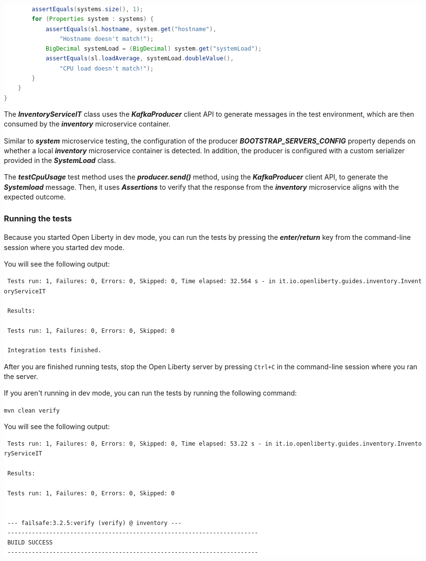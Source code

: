 ```java
        assertEquals(systems.size(), 1);
        for (Properties system : systems) {
            assertEquals(sl.hostname, system.get("hostname"),
                "Hostname doesn't match!");
            BigDecimal systemLoad = (BigDecimal) system.get("systemLoad");
            assertEquals(sl.loadAverage, systemLoad.doubleValue(),
                "CPU load doesn't match!");
        }
    }
}
```





The ***InventoryServiceIT*** class uses the ***KafkaProducer*** client API to generate messages in the test environment, which are then consumed by the ***inventory*** microservice container.

Similar to ***system*** microservice testing, the configuration of the producer ***BOOTSTRAP_SERVERS_CONFIG*** property depends on whether a local ***inventory*** microservice container is detected. In addition, the producer is configured with a custom serializer provided in the ***SystemLoad*** class.

The ***testCpuUsage*** test method uses the ***producer.send()*** method, using the ***KafkaProducer*** client API, to generate the ***Systemload*** message. Then, it uses ***Assertions*** to verify that the response from the ***inventory*** microservice aligns with the expected outcome.

### Running the tests

Because you started Open Liberty in dev mode, you can run the tests by pressing the ***enter/return*** key from the command-line session where you started dev mode.

You will see the following output:

```
 Tests run: 1, Failures: 0, Errors: 0, Skipped: 0, Time elapsed: 32.564 s - in it.io.openliberty.guides.inventory.InventoryServiceIT

 Results:

 Tests run: 1, Failures: 0, Errors: 0, Skipped: 0

 Integration tests finished.
```

After you are finished running tests, stop the Open Liberty server by pressing `Ctrl+C` in the command-line session where you ran the server.

If you aren't running in dev mode, you can run the tests by running the following command:

```bash
mvn clean verify
```

You will see the following output:

```
 Tests run: 1, Failures: 0, Errors: 0, Skipped: 0, Time elapsed: 53.22 s - in it.io.openliberty.guides.inventory.InventoryServiceIT

 Results:

 Tests run: 1, Failures: 0, Errors: 0, Skipped: 0


 --- failsafe:3.2.5:verify (verify) @ inventory ---
 ------------------------------------------------------------------------
 BUILD SUCCESS
 ------------------------------------------------------------------------
```
